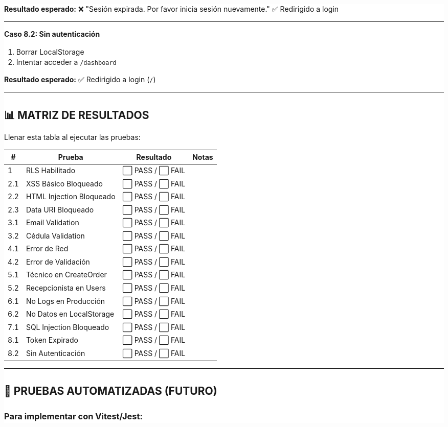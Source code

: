 **Resultado esperado:**
❌ "Sesión expirada. Por favor inicia sesión nuevamente."
✅ Redirigido a login

---

**Caso 8.2: Sin autenticación**
1. Borrar LocalStorage
2. Intentar acceder a `/dashboard`

**Resultado esperado:**
✅ Redirigido a login (`/`)

---

## 📊 MATRIZ DE RESULTADOS

Llenar esta tabla al ejecutar las pruebas:

| # | Prueba | Resultado | Notas |
|---|--------|-----------|-------|
| 1 | RLS Habilitado | ⬜ PASS / ⬜ FAIL | |
| 2.1 | XSS Básico Bloqueado | ⬜ PASS / ⬜ FAIL | |
| 2.2 | HTML Injection Bloqueado | ⬜ PASS / ⬜ FAIL | |
| 2.3 | Data URI Bloqueado | ⬜ PASS / ⬜ FAIL | |
| 3.1 | Email Validation | ⬜ PASS / ⬜ FAIL | |
| 3.2 | Cédula Validation | ⬜ PASS / ⬜ FAIL | |
| 4.1 | Error de Red | ⬜ PASS / ⬜ FAIL | |
| 4.2 | Error de Validación | ⬜ PASS / ⬜ FAIL | |
| 5.1 | Técnico en CreateOrder | ⬜ PASS / ⬜ FAIL | |
| 5.2 | Recepcionista en Users | ⬜ PASS / ⬜ FAIL | |
| 6.1 | No Logs en Producción | ⬜ PASS / ⬜ FAIL | |
| 6.2 | No Datos en LocalStorage | ⬜ PASS / ⬜ FAIL | |
| 7.1 | SQL Injection Bloqueado | ⬜ PASS / ⬜ FAIL | |
| 8.1 | Token Expirado | ⬜ PASS / ⬜ FAIL | |
| 8.2 | Sin Autenticación | ⬜ PASS / ⬜ FAIL | |

---

## 🚀 PRUEBAS AUTOMATIZADAS (FUTURO)

### Para implementar con Vitest/Jest:
